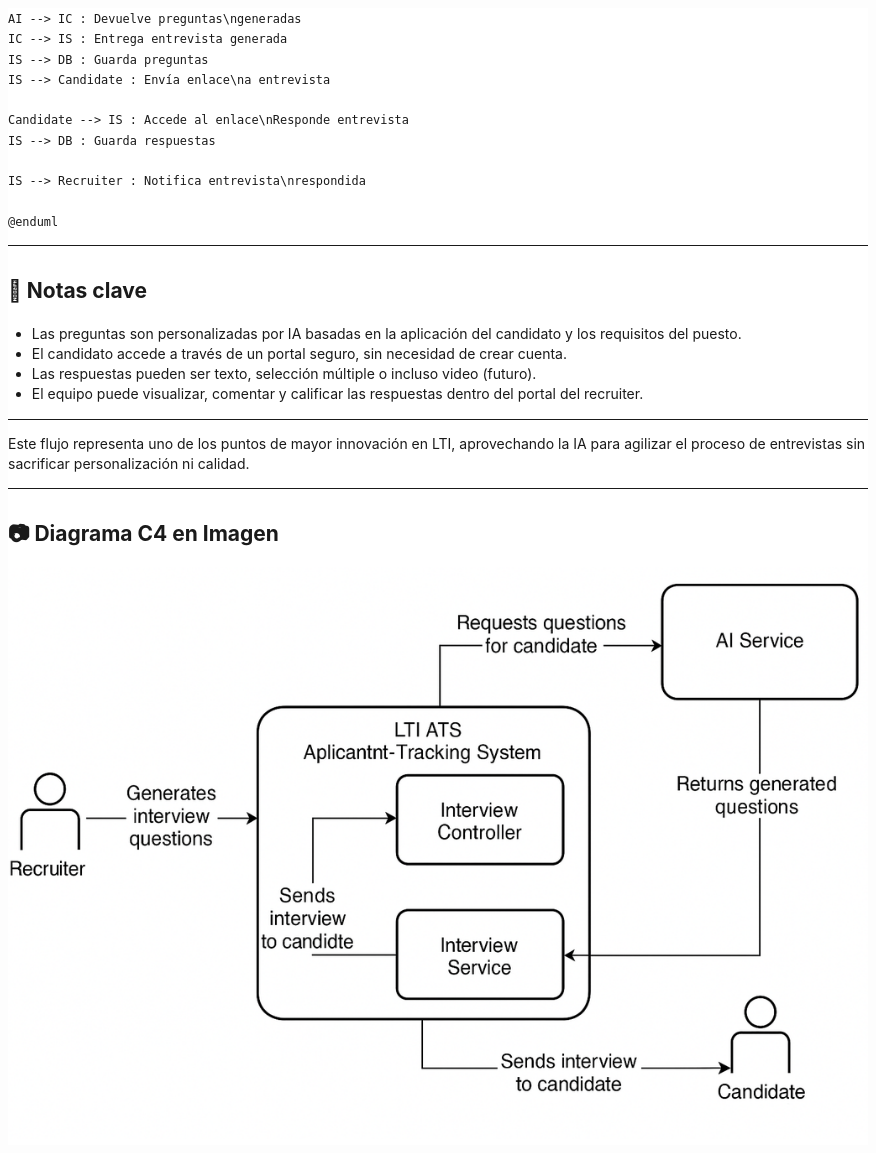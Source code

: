 ```plantuml
AI --> IC : Devuelve preguntas\ngeneradas
IC --> IS : Entrega entrevista generada
IS --> DB : Guarda preguntas
IS --> Candidate : Envía enlace\na entrevista

Candidate --> IS : Accede al enlace\nResponde entrevista
IS --> DB : Guarda respuestas

IS --> Recruiter : Notifica entrevista\nrespondida

@enduml
```

---

## 📌 Notas clave

- Las preguntas son personalizadas por IA basadas en la aplicación del candidato y los requisitos del puesto.
- El candidato accede a través de un portal seguro, sin necesidad de crear cuenta.
- Las respuestas pueden ser texto, selección múltiple o incluso video (futuro).
- El equipo puede visualizar, comentar y calificar las respuestas dentro del portal del recruiter.

---

Este flujo representa uno de los puntos de mayor innovación en LTI, aprovechando la IA para agilizar el proceso de entrevistas sin sacrificar personalización ni calidad.

---

## 📷 Diagrama C4 en Imagen

![c4-diagram.png](c4-diagram.png)
